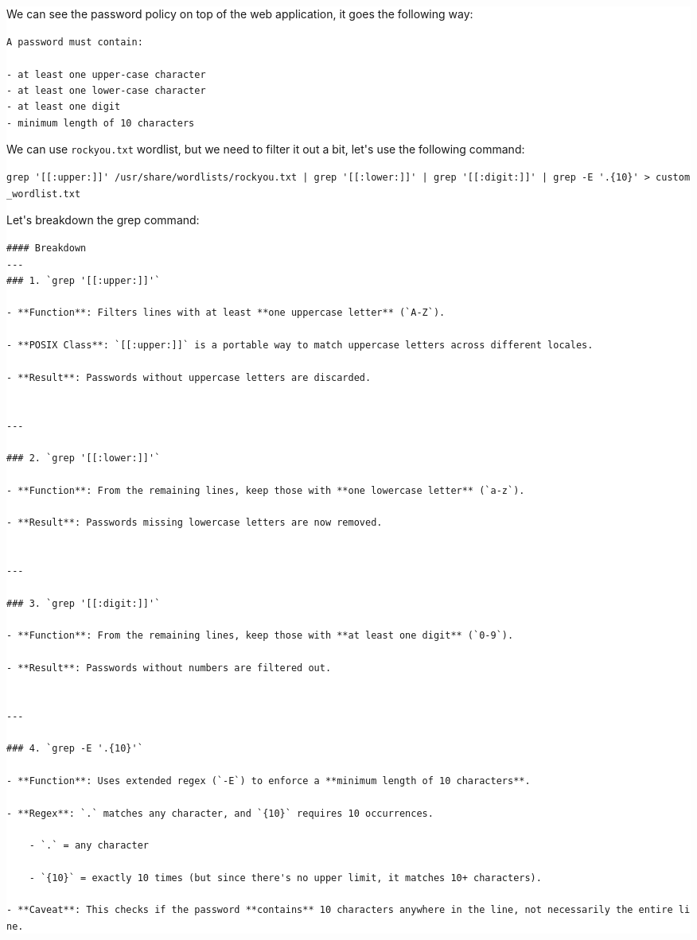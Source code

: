 We can see the password policy on top of the web application, it goes the following way:

```ad-info
A password must contain:

- at least one upper-case character
- at least one lower-case character
- at least one digit
- minimum length of 10 characters

```

We can use `rockyou.txt` wordlist, but we need to filter it out a bit, let's use the following command:

```
grep '[[:upper:]]' /usr/share/wordlists/rockyou.txt | grep '[[:lower:]]' | grep '[[:digit:]]' | grep -E '.{10}' > custom_wordlist.txt
```

Let's breakdown the grep command:

```ad-important
#### Breakdown
---
### 1. `grep '[[:upper:]]'`

- **Function**: Filters lines with at least **one uppercase letter** (`A-Z`).
    
- **POSIX Class**: `[[:upper:]]` is a portable way to match uppercase letters across different locales.
    
- **Result**: Passwords without uppercase letters are discarded.
    

---

### 2. `grep '[[:lower:]]'`

- **Function**: From the remaining lines, keep those with **one lowercase letter** (`a-z`).
    
- **Result**: Passwords missing lowercase letters are now removed.
    

---

### 3. `grep '[[:digit:]]'`

- **Function**: From the remaining lines, keep those with **at least one digit** (`0-9`).
    
- **Result**: Passwords without numbers are filtered out.
    

---

### 4. `grep -E '.{10}'`

- **Function**: Uses extended regex (`-E`) to enforce a **minimum length of 10 characters**.
    
- **Regex**: `.` matches any character, and `{10}` requires 10 occurrences.
    
    - `.` = any character
        
    - `{10}` = exactly 10 times (but since there's no upper limit, it matches 10+ characters).
        
- **Caveat**: This checks if the password **contains** 10 characters anywhere in the line, not necessarily the entire line.
```